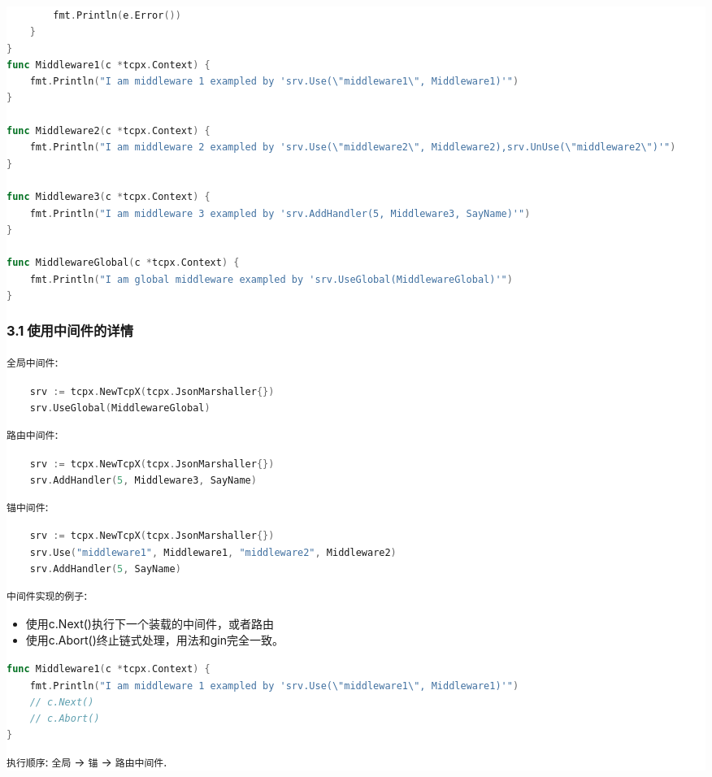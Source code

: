 ```go
        fmt.Println(e.Error())
    }
}
func Middleware1(c *tcpx.Context) {
    fmt.Println("I am middleware 1 exampled by 'srv.Use(\"middleware1\", Middleware1)'")
}

func Middleware2(c *tcpx.Context) {
    fmt.Println("I am middleware 2 exampled by 'srv.Use(\"middleware2\", Middleware2),srv.UnUse(\"middleware2\")'")
}

func Middleware3(c *tcpx.Context) {
    fmt.Println("I am middleware 3 exampled by 'srv.AddHandler(5, Middleware3, SayName)'")
}

func MiddlewareGlobal(c *tcpx.Context) {
    fmt.Println("I am global middleware exampled by 'srv.UseGlobal(MiddlewareGlobal)'")
}
```

### 3.1 使用中间件的详情

`全局中间件`:
```go
    srv := tcpx.NewTcpX(tcpx.JsonMarshaller{})
    srv.UseGlobal(MiddlewareGlobal)
```
`路由中间件`:
```go
    srv := tcpx.NewTcpX(tcpx.JsonMarshaller{})
    srv.AddHandler(5, Middleware3, SayName)
```
`锚中间件`:
```go
    srv := tcpx.NewTcpX(tcpx.JsonMarshaller{})
    srv.Use("middleware1", Middleware1, "middleware2", Middleware2)
    srv.AddHandler(5, SayName)
```


`中间件实现的例子`:
- 使用c.Next()执行下一个装载的中间件，或者路由
- 使用c.Abort()终止链式处理，用法和gin完全一致。

```go
func Middleware1(c *tcpx.Context) {
    fmt.Println("I am middleware 1 exampled by 'srv.Use(\"middleware1\", Middleware1)'")
    // c.Next()
    // c.Abort()
}
```
`执行顺序`:
`全局` -> `锚` -> `路由中间件`.
